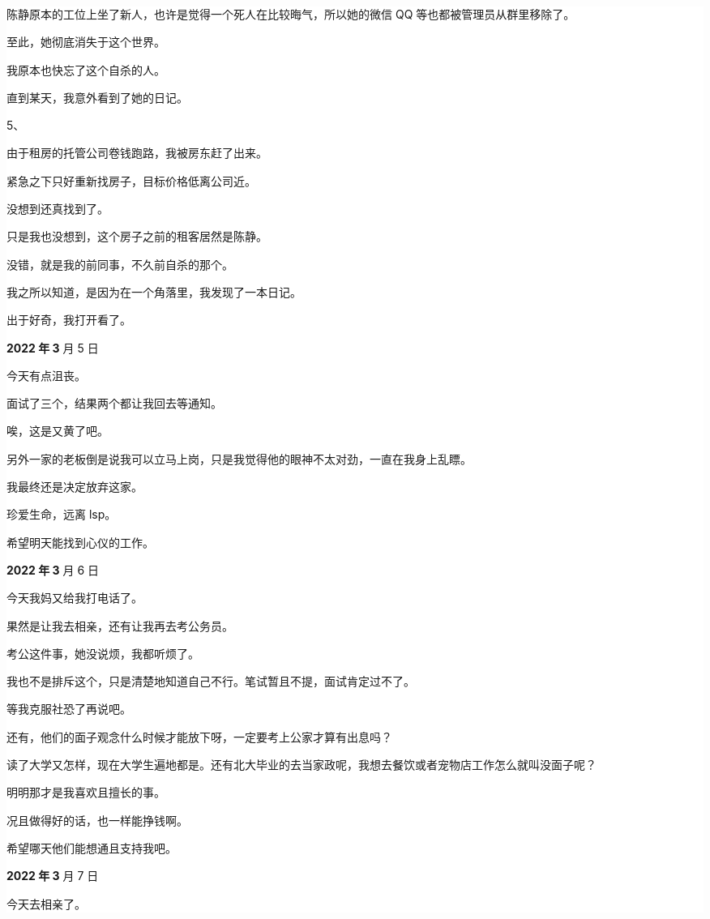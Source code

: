 陈静原本的工位上坐了新人，也许是觉得一个死人在比较晦气，所以她的微信 QQ 等也都被管理员从群里移除了。

至此，她彻底消失于这个世界。

我原本也快忘了这个自杀的人。

直到某天，我意外看到了她的日记。

5、

由于租房的托管公司卷钱跑路，我被房东赶了出来。

紧急之下只好重新找房子，目标价格低离公司近。

没想到还真找到了。

只是我也没想到，这个房子之前的租客居然是陈静。

没错，就是我的前同事，不久前自杀的那个。

我之所以知道，是因为在一个角落里，我发现了一本日记。

出于好奇，我打开看了。

**2022 年 3** 月 5 日

今天有点沮丧。

面试了三个，结果两个都让我回去等通知。

唉，这是又黄了吧。

另外一家的老板倒是说我可以立马上岗，只是我觉得他的眼神不太对劲，一直在我身上乱瞟。

我最终还是决定放弃这家。

珍爱生命，远离 lsp。

希望明天能找到心仪的工作。

**2022 年 3** 月 6 日

今天我妈又给我打电话了。

果然是让我去相亲，还有让我再去考公务员。

考公这件事，她没说烦，我都听烦了。

我也不是排斥这个，只是清楚地知道自己不行。笔试暂且不提，面试肯定过不了。

等我克服社恐了再说吧。

还有，他们的面子观念什么时候才能放下呀，一定要考上公家才算有出息吗？

读了大学又怎样，现在大学生遍地都是。还有北大毕业的去当家政呢，我想去餐饮或者宠物店工作怎么就叫没面子呢？

明明那才是我喜欢且擅长的事。

况且做得好的话，也一样能挣钱啊。

希望哪天他们能想通且支持我吧。

**2022 年 3** 月 7 日

今天去相亲了。
